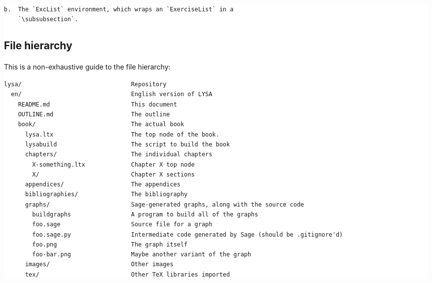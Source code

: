     b.  The `ExcList` environment, which wraps an `ExerciseList` in a
        `\subsubsection`.

## File hierarchy

This is a non-exhaustive guide to the file hierarchy:

```
lysa/                               Repository
  en/                               English version of LYSA
    README.md                       This document
    OUTLINE.md                      The outline
    book/                           The actual book
      lysa.ltx                      The top node of the book.
      lysabuild                     The script to build the book
      chapters/                     The individual chapters
        X-something.ltx             Chapter X top node
        X/                          Chapter X sections
      appendices/                   The appendices
      bibliographies/               The bibliography
      graphs/                       Sage-generated graphs, along with the source code
        buildgraphs                 A program to build all of the graphs
        foo.sage                    Source file for a graph
        foo.sage.py                 Intermediate code generated by Sage (should be .gitignore'd)
        foo.png                     The graph itself
        foo-bar.png                 Maybe another variant of the graph
      images/                       Other images
      tex/                          Other TeX libraries imported
```

